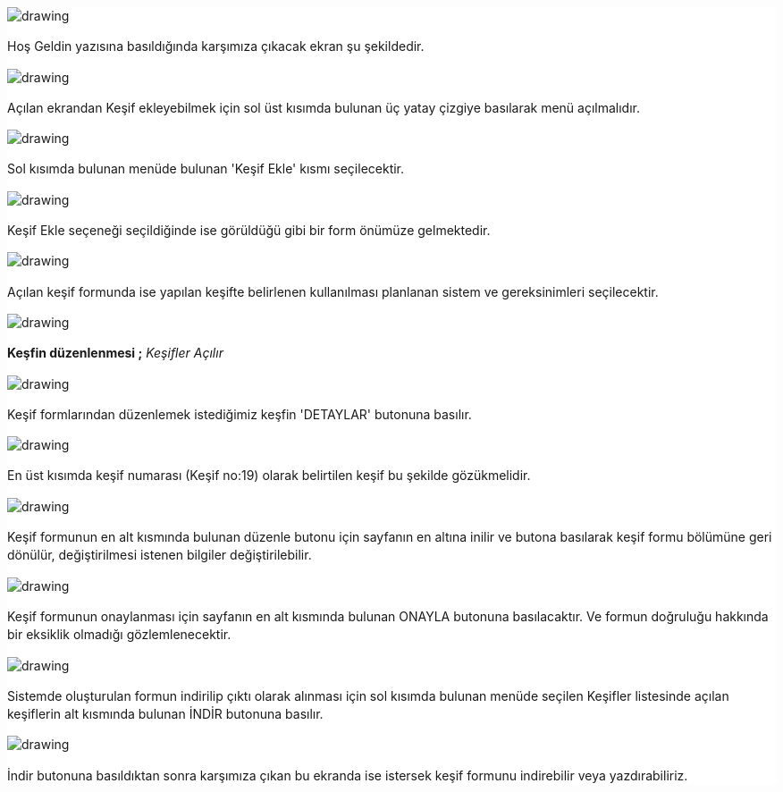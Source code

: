 <img src="https://i.hizliresim.com/sgbz5r0.png" alt="drawing" width="800"/>

Hoş Geldin yazısına basıldığında karşımıza çıkacak ekran şu şekildedir.

<img src="https://i.hizliresim.com/slc4vz6.png" alt="drawing" width="800"/>

Açılan ekrandan Keşif ekleyebilmek için sol üst kısımda bulunan üç yatay çizgiye basılarak menü açılmalıdır.

<img src="https://i.hizliresim.com/tg6vpuo.png" alt="drawing" width="800"/>

Sol kısımda bulunan menüde bulunan 'Keşif Ekle' kısmı seçilecektir.

<img src="https://i.hizliresim.com/2nsnj70.png" alt="drawing" width="800"/>

Keşif Ekle seçeneği seçildiğinde ise görüldüğü gibi bir form önümüze gelmektedir.

<img src="https://i.hizliresim.com/a6vlogd.png" alt="drawing" width="800"/>

Açılan keşif formunda ise yapılan keşifte belirlenen kullanılması planlanan sistem ve gereksinimleri seçilecektir.

<img src="https://i.hizliresim.com/j0z0ymq.png" alt="drawing" width="800"/>

**Keşfin düzenlenmesi ;**
_Keşifler Açılır_

<img src="https://i.hizliresim.com/kpgwudw.png" alt="drawing" width="800"/>

Keşif formlarından düzenlemek istediğimiz keşfin 'DETAYLAR' butonuna basılır.

<img src="https://i.hizliresim.com/3dii40x.png" alt="drawing" width="800"/>

En üst kısımda keşif numarası (Keşif no:19) olarak belirtilen keşif bu şekilde gözükmelidir.

<img src="https://i.hizliresim.com/o8ui3xy.png" alt="drawing" width="800"/>

Keşif formunun en alt kısmında bulunan düzenle butonu için sayfanın en altına inilir ve butona basılarak keşif formu bölümüne geri dönülür, değiştirilmesi istenen bilgiler değiştirilebilir.

<img src="https://i.hizliresim.com/dp8b1p4.png" alt="drawing" width="800"/>

Keşif formunun onaylanması için sayfanın en alt kısmında bulunan ONAYLA butonuna basılacaktır. Ve formun doğruluğu hakkında bir eksiklik olmadığı gözlemlenecektir.
<br>

<img src="https://i.hizliresim.com/45rin7m.png" alt="drawing" width="800"/>

Sistemde oluşturulan formun indirilip çıktı olarak alınması için sol kısımda bulunan menüde seçilen Keşifler listesinde açılan keşiflerin alt kısmında bulunan İNDİR butonuna basılır.

<img src="https://i.hizliresim.com/bcb96tg.png" alt="drawing" width="800"/>

İndir butonuna basıldıktan sonra karşımıza çıkan bu ekranda ise istersek keşif formunu indirebilir veya yazdırabiliriz.
